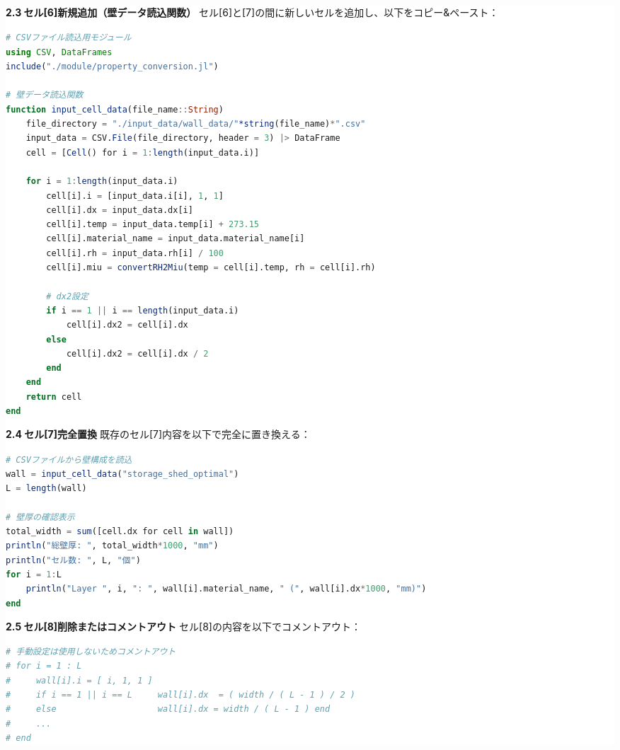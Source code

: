 **2.3 セル[6]新規追加（壁データ読込関数）**
セル[6]と[7]の間に新しいセルを追加し、以下をコピー&ペースト：
```julia
# CSVファイル読込用モジュール
using CSV, DataFrames
include("./module/property_conversion.jl")

# 壁データ読込関数
function input_cell_data(file_name::String)
    file_directory = "./input_data/wall_data/"*string(file_name)*".csv"
    input_data = CSV.File(file_directory, header = 3) |> DataFrame
    cell = [Cell() for i = 1:length(input_data.i)]
    
    for i = 1:length(input_data.i)
        cell[i].i = [input_data.i[i], 1, 1]
        cell[i].dx = input_data.dx[i]
        cell[i].temp = input_data.temp[i] + 273.15
        cell[i].material_name = input_data.material_name[i]
        cell[i].rh = input_data.rh[i] / 100
        cell[i].miu = convertRH2Miu(temp = cell[i].temp, rh = cell[i].rh)
        
        # dx2設定
        if i == 1 || i == length(input_data.i)
            cell[i].dx2 = cell[i].dx
        else
            cell[i].dx2 = cell[i].dx / 2
        end
    end
    return cell
end
```

**2.4 セル[7]完全置換**
既存のセル[7]内容を以下で完全に置き換える：
```julia
# CSVファイルから壁構成を読込
wall = input_cell_data("storage_shed_optimal")
L = length(wall)

# 壁厚の確認表示
total_width = sum([cell.dx for cell in wall])
println("総壁厚: ", total_width*1000, "mm")
println("セル数: ", L, "個")
for i = 1:L
    println("Layer ", i, ": ", wall[i].material_name, " (", wall[i].dx*1000, "mm)")
end
```

**2.5 セル[8]削除またはコメントアウト**
セル[8]の内容を以下でコメントアウト：
```julia
# 手動設定は使用しないためコメントアウト
# for i = 1 : L
#     wall[i].i = [ i, 1, 1 ]
#     if i == 1 || i == L     wall[i].dx  = ( width / ( L - 1 ) / 2 )
#     else                    wall[i].dx = width / ( L - 1 ) end
#     ...
# end
```
